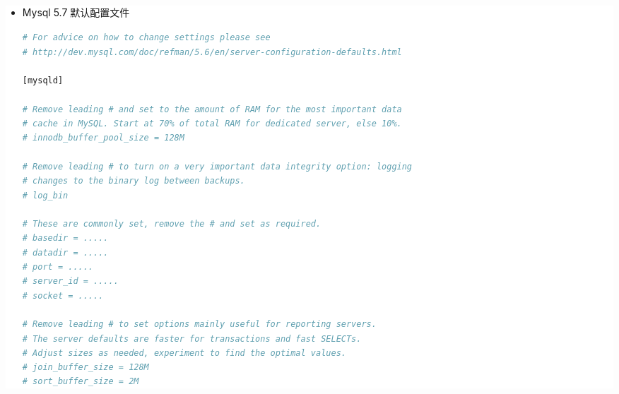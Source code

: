   - Mysql 5.7 默认配置文件

    ```python
    # For advice on how to change settings please see
    # http://dev.mysql.com/doc/refman/5.6/en/server-configuration-defaults.html

    [mysqld]

    # Remove leading # and set to the amount of RAM for the most important data
    # cache in MySQL. Start at 70% of total RAM for dedicated server, else 10%.
    # innodb_buffer_pool_size = 128M

    # Remove leading # to turn on a very important data integrity option: logging
    # changes to the binary log between backups.
    # log_bin

    # These are commonly set, remove the # and set as required.
    # basedir = .....
    # datadir = .....
    # port = .....
    # server_id = .....
    # socket = .....

    # Remove leading # to set options mainly useful for reporting servers.
    # The server defaults are faster for transactions and fast SELECTs.
    # Adjust sizes as needed, experiment to find the optimal values.
    # join_buffer_size = 128M
    # sort_buffer_size = 2M